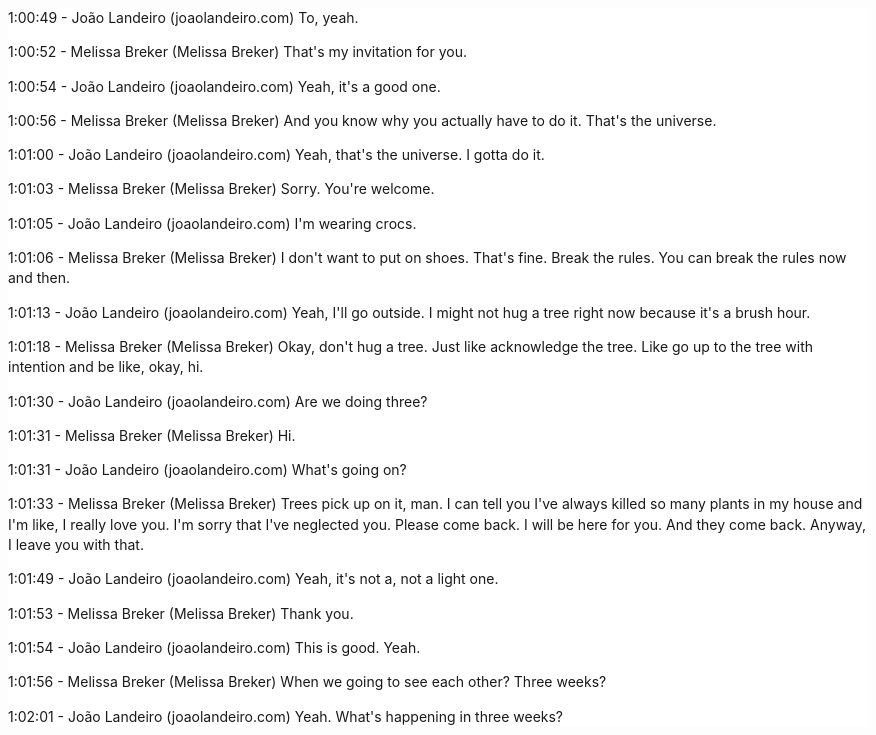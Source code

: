 1:00:49 - João Landeiro (joaolandeiro.com)
  To, yeah.

1:00:52 - Melissa Breker (Melissa Breker)
  That's my invitation for you.

1:00:54 - João Landeiro (joaolandeiro.com)
  Yeah, it's a good one.

1:00:56 - Melissa Breker (Melissa Breker)
  And you know why you actually have to do it. That's the universe.

1:01:00 - João Landeiro (joaolandeiro.com)
  Yeah, that's the universe. I gotta do it.

1:01:03 - Melissa Breker (Melissa Breker)
  Sorry. You're welcome.

1:01:05 - João Landeiro (joaolandeiro.com)
  I'm wearing crocs.

1:01:06 - Melissa Breker (Melissa Breker)
  I don't want to put on shoes. That's fine. Break the rules. You can break the rules now and then.

1:01:13 - João Landeiro (joaolandeiro.com)
  Yeah, I'll go outside. I might not hug a tree right now because it's a brush hour.

1:01:18 - Melissa Breker (Melissa Breker)
  Okay, don't hug a tree. Just like acknowledge the tree. Like go up to the tree with intention and be like, okay, hi.

1:01:30 - João Landeiro (joaolandeiro.com)
  Are we doing three?

1:01:31 - Melissa Breker (Melissa Breker)
  Hi.

1:01:31 - João Landeiro (joaolandeiro.com)
  What's going on?

1:01:33 - Melissa Breker (Melissa Breker)
  Trees pick up on it, man. I can tell you I've always killed so many plants in my house and I'm like, I really love you.  I'm sorry that I've neglected you. Please come back. I will be here for you. And they come back. Anyway, I leave you with that.

1:01:49 - João Landeiro (joaolandeiro.com)
  Yeah, it's not a, not a light one.

1:01:53 - Melissa Breker (Melissa Breker)
  Thank you.

1:01:54 - João Landeiro (joaolandeiro.com)
  This is good. Yeah.

1:01:56 - Melissa Breker (Melissa Breker)
  When we going to see each other? Three weeks?

1:02:01 - João Landeiro (joaolandeiro.com)
  Yeah. What's happening in three weeks?
